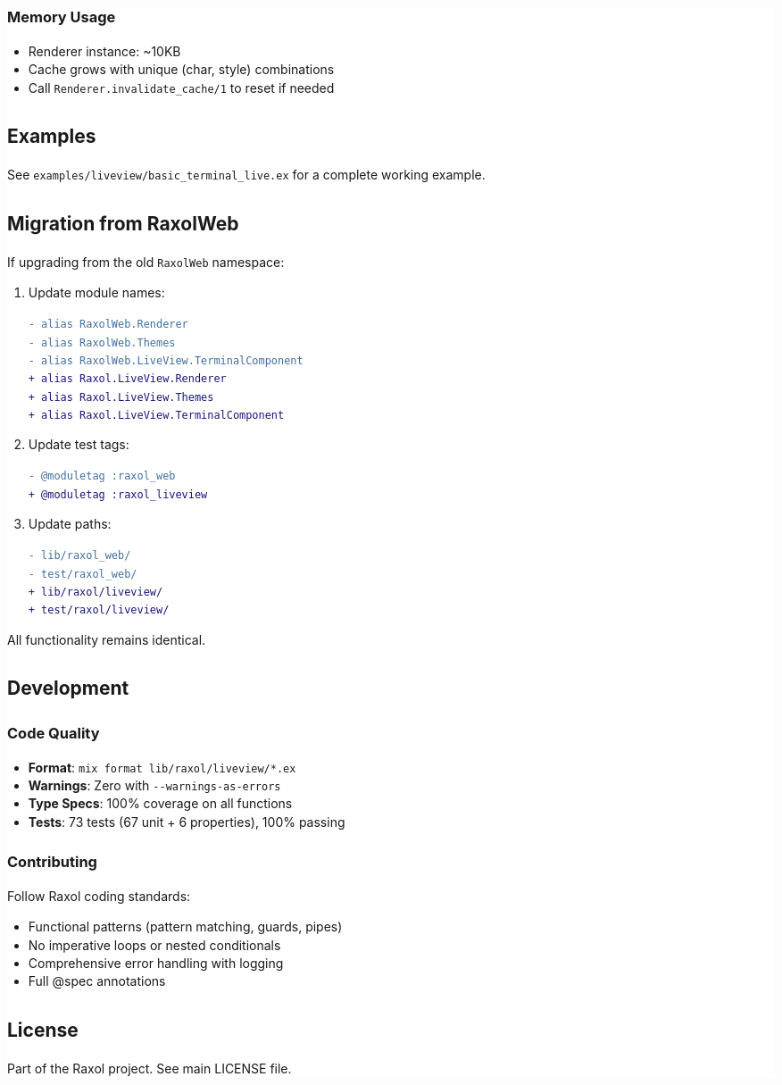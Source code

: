### Memory Usage

- Renderer instance: ~10KB
- Cache grows with unique (char, style) combinations
- Call `Renderer.invalidate_cache/1` to reset if needed

## Examples

See `examples/liveview/basic_terminal_live.ex` for a complete working example.

## Migration from RaxolWeb

If upgrading from the old `RaxolWeb` namespace:

1. Update module names:
   ```diff
   - alias RaxolWeb.Renderer
   - alias RaxolWeb.Themes
   - alias RaxolWeb.LiveView.TerminalComponent
   + alias Raxol.LiveView.Renderer
   + alias Raxol.LiveView.Themes
   + alias Raxol.LiveView.TerminalComponent
   ```

2. Update test tags:
   ```diff
   - @moduletag :raxol_web
   + @moduletag :raxol_liveview
   ```

3. Update paths:
   ```diff
   - lib/raxol_web/
   - test/raxol_web/
   + lib/raxol/liveview/
   + test/raxol/liveview/
   ```

All functionality remains identical.

## Development

### Code Quality

- **Format**: `mix format lib/raxol/liveview/*.ex`
- **Warnings**: Zero with `--warnings-as-errors`
- **Type Specs**: 100% coverage on all functions
- **Tests**: 73 tests (67 unit + 6 properties), 100% passing

### Contributing

Follow Raxol coding standards:
- Functional patterns (pattern matching, guards, pipes)
- No imperative loops or nested conditionals
- Comprehensive error handling with logging
- Full @spec annotations

## License

Part of the Raxol project. See main LICENSE file.
